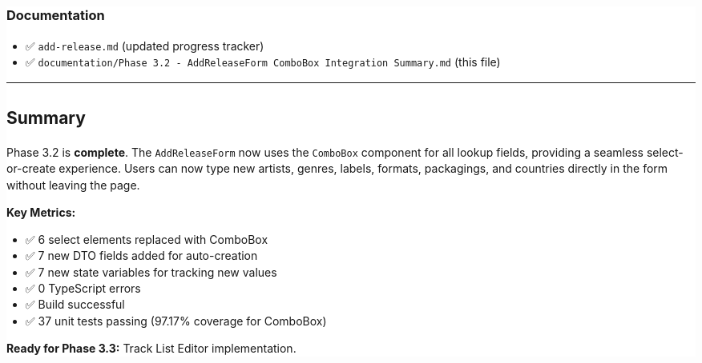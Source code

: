 ### Documentation
- ✅ `add-release.md` (updated progress tracker)
- ✅ `documentation/Phase 3.2 - AddReleaseForm ComboBox Integration Summary.md` (this file)

---

## Summary

Phase 3.2 is **complete**. The `AddReleaseForm` now uses the `ComboBox` component for all lookup fields, providing a seamless select-or-create experience. Users can now type new artists, genres, labels, formats, packagings, and countries directly in the form without leaving the page.

**Key Metrics:**
- ✅ 6 select elements replaced with ComboBox
- ✅ 7 new DTO fields added for auto-creation
- ✅ 7 new state variables for tracking new values
- ✅ 0 TypeScript errors
- ✅ Build successful
- ✅ 37 unit tests passing (97.17% coverage for ComboBox)

**Ready for Phase 3.3:** Track List Editor implementation.
